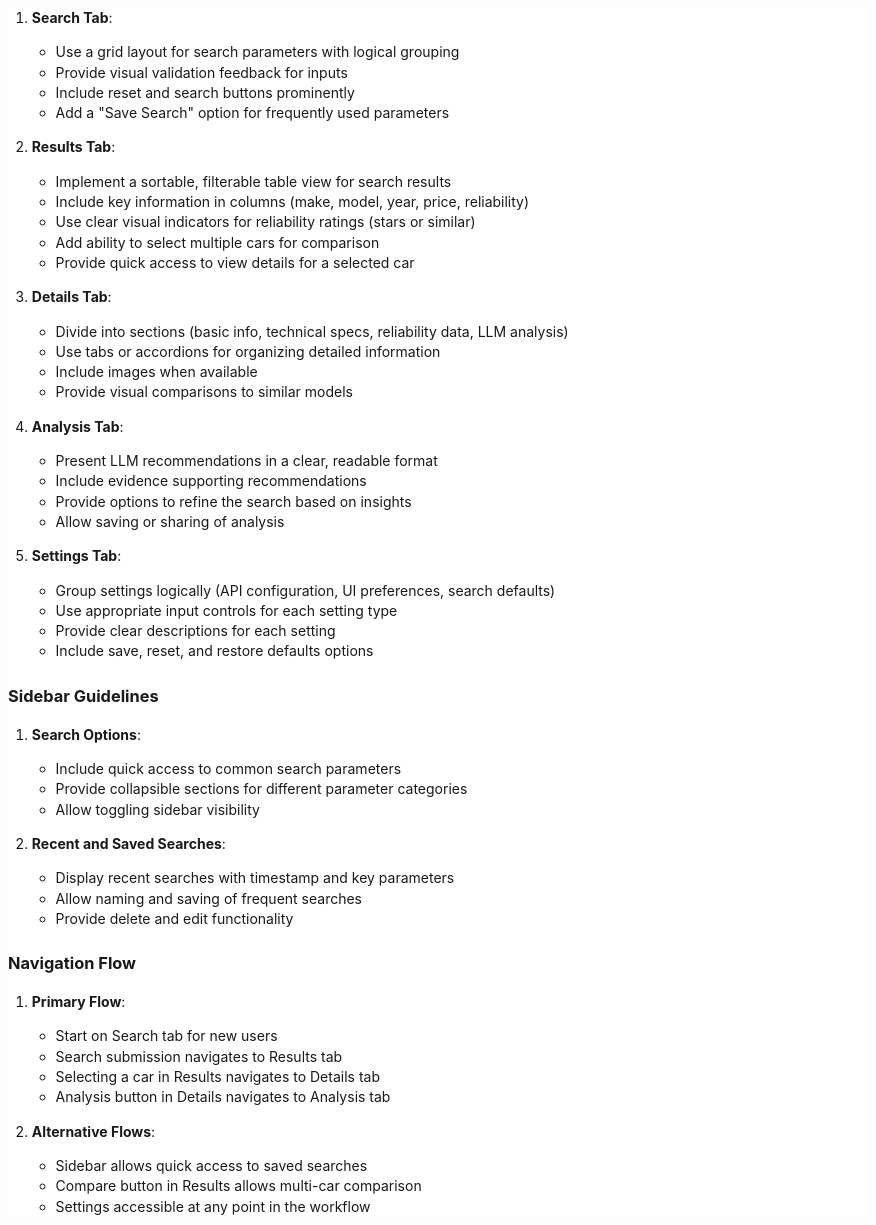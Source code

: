 1. **Search Tab**:
   - Use a grid layout for search parameters with logical grouping
   - Provide visual validation feedback for inputs
   - Include reset and search buttons prominently
   - Add a "Save Search" option for frequently used parameters

2. **Results Tab**:
   - Implement a sortable, filterable table view for search results
   - Include key information in columns (make, model, year, price, reliability)
   - Use clear visual indicators for reliability ratings (stars or similar)
   - Add ability to select multiple cars for comparison
   - Provide quick access to view details for a selected car

3. **Details Tab**:
   - Divide into sections (basic info, technical specs, reliability data, LLM analysis)
   - Use tabs or accordions for organizing detailed information
   - Include images when available
   - Provide visual comparisons to similar models

4. **Analysis Tab**:
   - Present LLM recommendations in a clear, readable format
   - Include evidence supporting recommendations
   - Provide options to refine the search based on insights
   - Allow saving or sharing of analysis

5. **Settings Tab**:
   - Group settings logically (API configuration, UI preferences, search defaults)
   - Use appropriate input controls for each setting type
   - Provide clear descriptions for each setting
   - Include save, reset, and restore defaults options

### Sidebar Guidelines

1. **Search Options**:
   - Include quick access to common search parameters
   - Provide collapsible sections for different parameter categories
   - Allow toggling sidebar visibility

2. **Recent and Saved Searches**:
   - Display recent searches with timestamp and key parameters
   - Allow naming and saving of frequent searches
   - Provide delete and edit functionality

### Navigation Flow

1. **Primary Flow**:
   - Start on Search tab for new users
   - Search submission navigates to Results tab
   - Selecting a car in Results navigates to Details tab
   - Analysis button in Details navigates to Analysis tab

2. **Alternative Flows**:
   - Sidebar allows quick access to saved searches
   - Compare button in Results allows multi-car comparison
   - Settings accessible at any point in the workflow
